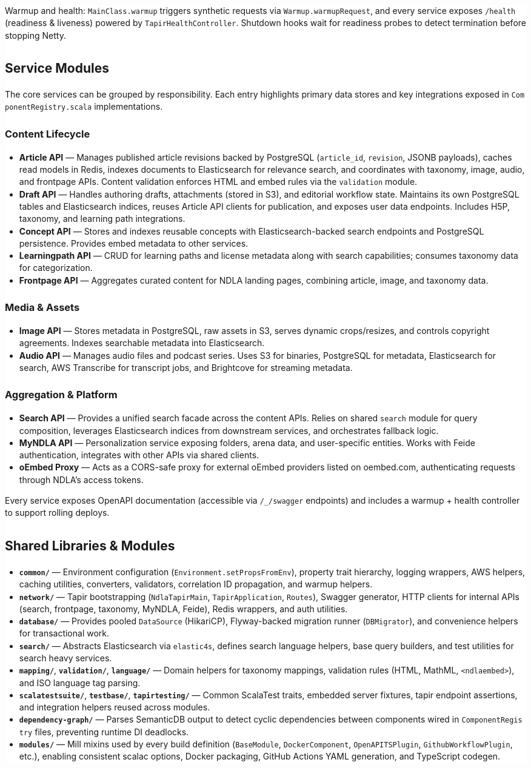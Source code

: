 Warmup and health: `MainClass.warmup` triggers synthetic requests via `Warmup.warmupRequest`, and every service exposes `/health` (readiness & liveness) powered by `TapirHealthController`. Shutdown hooks wait for readiness probes to detect termination before stopping Netty.

## Service Modules
The core services can be grouped by responsibility. Each entry highlights primary data stores and key integrations exposed in `ComponentRegistry.scala` implementations.

### Content Lifecycle
- **Article API** — Manages published article revisions backed by PostgreSQL (`article_id`, `revision`, JSONB payloads), caches read models in Redis, indexes documents to Elasticsearch for relevance search, and coordinates with taxonomy, image, audio, and frontpage APIs. Content validation enforces HTML and embed rules via the `validation` module.
- **Draft API** — Handles authoring drafts, attachments (stored in S3), and editorial workflow state. Maintains its own PostgreSQL tables and Elasticsearch indices, reuses Article API clients for publication, and exposes user data endpoints. Includes H5P, taxonomy, and learning path integrations.
- **Concept API** — Stores and indexes reusable concepts with Elasticsearch-backed search endpoints and PostgreSQL persistence. Provides embed metadata to other services.
- **Learningpath API** — CRUD for learning paths and license metadata along with search capabilities; consumes taxonomy data for categorization.
- **Frontpage API** — Aggregates curated content for NDLA landing pages, combining article, image, and taxonomy data.

### Media & Assets
- **Image API** — Stores metadata in PostgreSQL, raw assets in S3, serves dynamic crops/resizes, and controls copyright agreements. Indexes searchable metadata into Elasticsearch.
- **Audio API** — Manages audio files and podcast series. Uses S3 for binaries, PostgreSQL for metadata, Elasticsearch for search, AWS Transcribe for transcript jobs, and Brightcove for streaming metadata.

### Aggregation & Platform
- **Search API** — Provides a unified search facade across the content APIs. Relies on shared `search` module for query composition, leverages Elasticsearch indices from downstream services, and orchestrates fallback logic.
- **MyNDLA API** — Personalization service exposing folders, arena data, and user-specific entities. Works with Feide authentication, integrates with other APIs via shared clients.
- **oEmbed Proxy** — Acts as a CORS-safe proxy for external oEmbed providers listed on oembed.com, authenticating requests through NDLA’s access tokens.

Every service exposes OpenAPI documentation (accessible via `/_/swagger` endpoints) and includes a warmup + health controller to support rolling deploys.

## Shared Libraries & Modules
- **`common/`** — Environment configuration (`Environment.setPropsFromEnv`), property trait hierarchy, logging wrappers, AWS helpers, caching utilities, converters, validators, correlation ID propagation, and warmup helpers.
- **`network/`** — Tapir bootstrapping (`NdlaTapirMain`, `TapirApplication`, `Routes`), Swagger generator, HTTP clients for internal APIs (search, frontpage, taxonomy, MyNDLA, Feide), Redis wrappers, and auth utilities.
- **`database/`** — Provides pooled `DataSource` (HikariCP), Flyway-backed migration runner (`DBMigrator`), and convenience helpers for transactional work.
- **`search/`** — Abstracts Elasticsearch via `elastic4s`, defines search language helpers, base query builders, and test utilities for search heavy services.
- **`mapping/`**, **`validation/`**, **`language/`** — Domain helpers for taxonomy mappings, validation rules (HTML, MathML, `<ndlaembed>`), and ISO language tag parsing.
- **`scalatestsuite/`**, **`testbase/`**, **`tapirtesting/`** — Common ScalaTest traits, embedded server fixtures, tapir endpoint assertions, and integration helpers reused across modules.
- **`dependency-graph/`** — Parses SemanticDB output to detect cyclic dependencies between components wired in `ComponentRegistry` files, preventing runtime DI deadlocks.
- **`modules/`** — Mill mixins used by every build definition (`BaseModule`, `DockerComponent`, `OpenAPITSPlugin`, `GithubWorkflowPlugin`, etc.), enabling consistent scalac options, Docker packaging, GitHub Actions YAML generation, and TypeScript codegen.